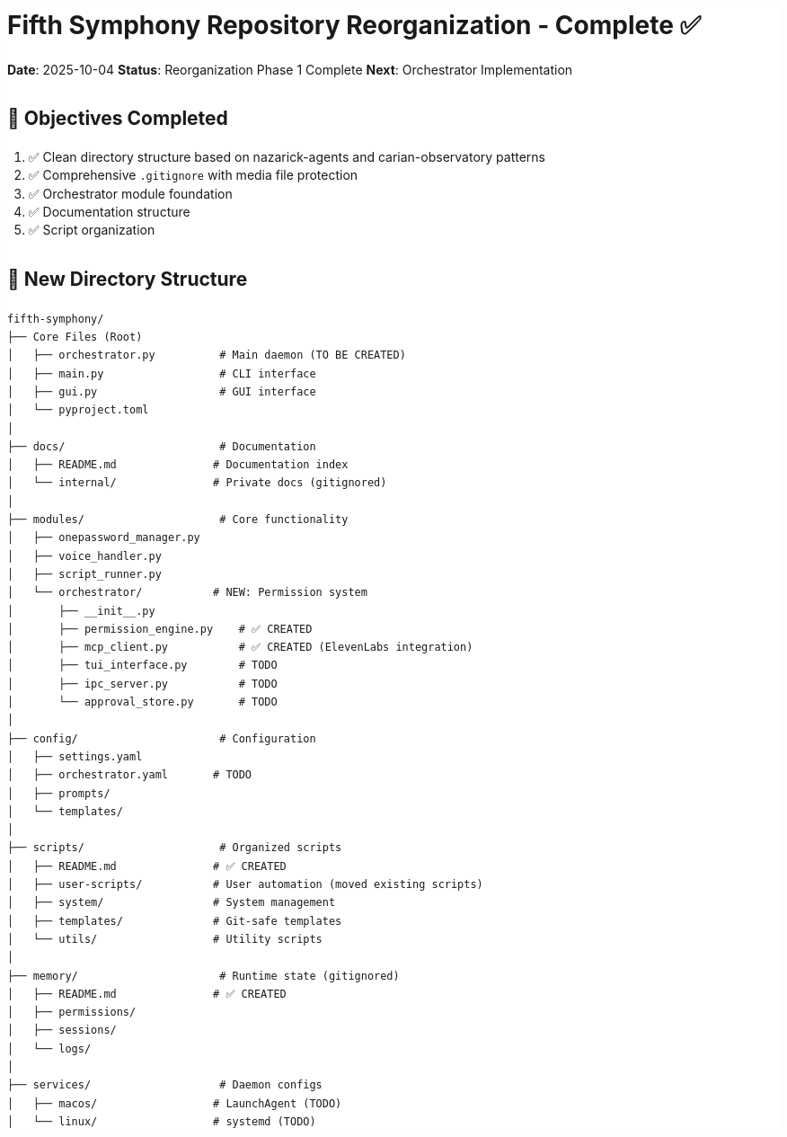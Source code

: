 # Fifth Symphony Repository Reorganization - Complete ✅

**Date**: 2025-10-04
**Status**: Reorganization Phase 1 Complete
**Next**: Orchestrator Implementation

## 🎯 Objectives Completed

1. ✅ Clean directory structure based on nazarick-agents and carian-observatory patterns
2. ✅ Comprehensive `.gitignore` with media file protection
3. ✅ Orchestrator module foundation
4. ✅ Documentation structure
5. ✅ Script organization

## 📁 New Directory Structure

```
fifth-symphony/
├── Core Files (Root)
│   ├── orchestrator.py          # Main daemon (TO BE CREATED)
│   ├── main.py                  # CLI interface
│   ├── gui.py                   # GUI interface
│   └── pyproject.toml
│
├── docs/                        # Documentation
│   ├── README.md               # Documentation index
│   └── internal/               # Private docs (gitignored)
│
├── modules/                     # Core functionality
│   ├── onepassword_manager.py
│   ├── voice_handler.py
│   ├── script_runner.py
│   └── orchestrator/           # NEW: Permission system
│       ├── __init__.py
│       ├── permission_engine.py    # ✅ CREATED
│       ├── mcp_client.py           # ✅ CREATED (ElevenLabs integration)
│       ├── tui_interface.py        # TODO
│       ├── ipc_server.py           # TODO
│       └── approval_store.py       # TODO
│
├── config/                      # Configuration
│   ├── settings.yaml
│   ├── orchestrator.yaml       # TODO
│   ├── prompts/
│   └── templates/
│
├── scripts/                     # Organized scripts
│   ├── README.md               # ✅ CREATED
│   ├── user-scripts/           # User automation (moved existing scripts)
│   ├── system/                 # System management
│   ├── templates/              # Git-safe templates
│   └── utils/                  # Utility scripts
│
├── memory/                      # Runtime state (gitignored)
│   ├── README.md               # ✅ CREATED
│   ├── permissions/
│   ├── sessions/
│   └── logs/
│
├── services/                    # Daemon configs
│   ├── macos/                  # LaunchAgent (TODO)
│   └── linux/                  # systemd (TODO)
```